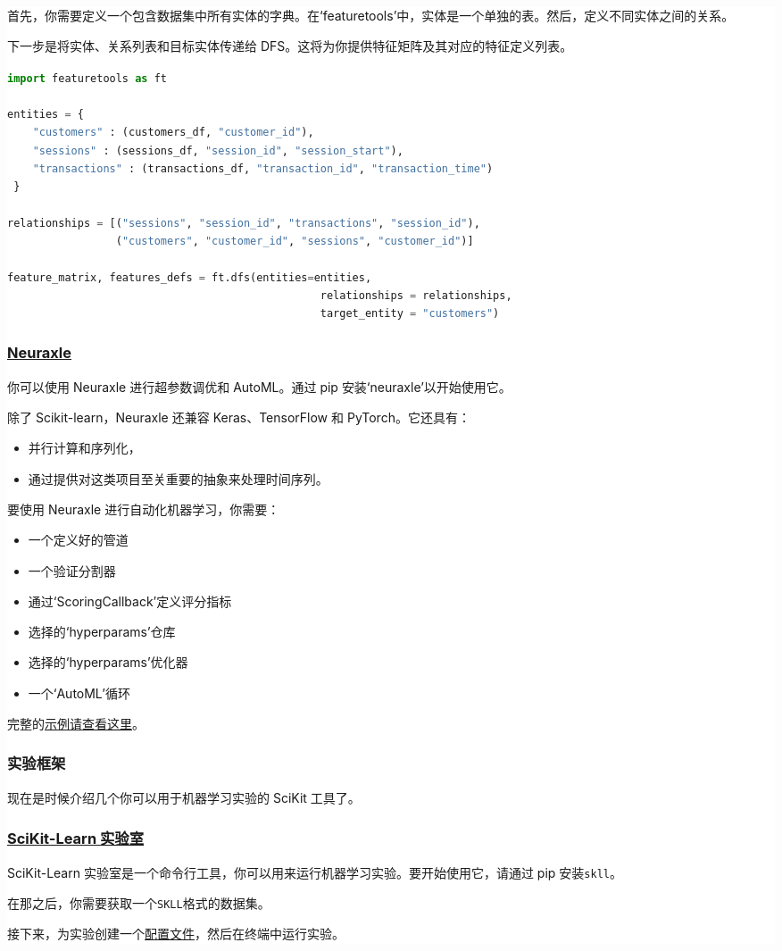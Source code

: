 首先，你需要定义一个包含数据集中所有实体的字典。在‘featuretools’中，实体是一个单独的表。然后，定义不同实体之间的关系。

下一步是将实体、关系列表和目标实体传递给 DFS。这将为你提供特征矩阵及其对应的特征定义列表。

```py
import featuretools as ft

entities = {
    "customers" : (customers_df, "customer_id"),
    "sessions" : (sessions_df, "session_id", "session_start"),
    "transactions" : (transactions_df, "transaction_id", "transaction_time")
 }

relationships = [("sessions", "session_id", "transactions", "session_id"),
                 ("customers", "customer_id", "sessions", "customer_id")]

feature_matrix, features_defs = ft.dfs(entities=entities,
                                                 relationships = relationships,
                                                 target_entity = "customers")
```

### [Neuraxle](https://www.neuraxle.org/)

你可以使用 Neuraxle 进行超参数调优和 AutoML。通过 pip 安装‘neuraxle’以开始使用它。

除了 Scikit-learn，Neuraxle 还兼容 Keras、TensorFlow 和 PyTorch。它还具有：

+   并行计算和序列化，

+   通过提供对这类项目至关重要的抽象来处理时间序列。

要使用 Neuraxle 进行自动化机器学习，你需要：

+   一个定义好的管道

+   一个验证分割器

+   通过‘ScoringCallback’定义评分指标

+   选择的‘hyperparams’仓库

+   选择的‘hyperparams’优化器

+   一个‘AutoML’循环

完整的[示例请查看这里](https://www.neuraxle.org/stable/hyperparameter_tuning.html)。

### 实验框架

现在是时候介绍几个你可以用于机器学习实验的 SciKit 工具了。

### [SciKit-Learn 实验室](https://scikit-learn-laboratory.readthedocs.io/en/latest/)

SciKit-Learn 实验室是一个命令行工具，你可以用来运行机器学习实验。要开始使用它，请通过 pip 安装`skll`。

在那之后，你需要获取一个`SKLL`格式的数据集。

接下来，为实验创建一个[配置文件](https://skll.readthedocs.io/en/latest/run_experiment.html#create-config)，然后在终端中运行实验。
